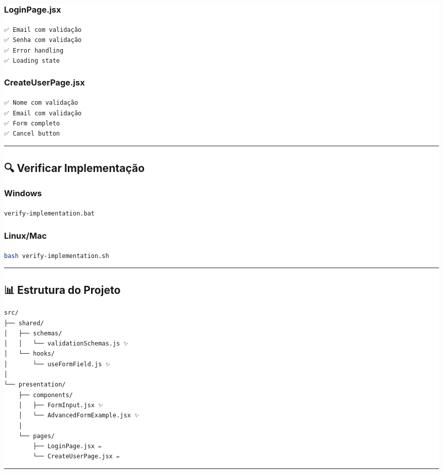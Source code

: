 ### LoginPage.jsx
```
✅ Email com validação
✅ Senha com validação
✅ Error handling
✅ Loading state
```

### CreateUserPage.jsx
```
✅ Nome com validação
✅ Email com validação
✅ Form completo
✅ Cancel button
```

---

## 🔍 Verificar Implementação

### Windows
```bash
verify-implementation.bat
```

### Linux/Mac
```bash
bash verify-implementation.sh
```

---

## 📊 Estrutura do Projeto

```
src/
├── shared/
│   ├── schemas/
│   │   └── validationSchemas.js ✨
│   └── hooks/
│       └── useFormField.js ✨
│
└── presentation/
    ├── components/
    │   ├── FormInput.jsx ✨
    │   └── AdvancedFormExample.jsx ✨
    │
    └── pages/
        ├── LoginPage.jsx ✏️
        └── CreateUserPage.jsx ✏️
```

---